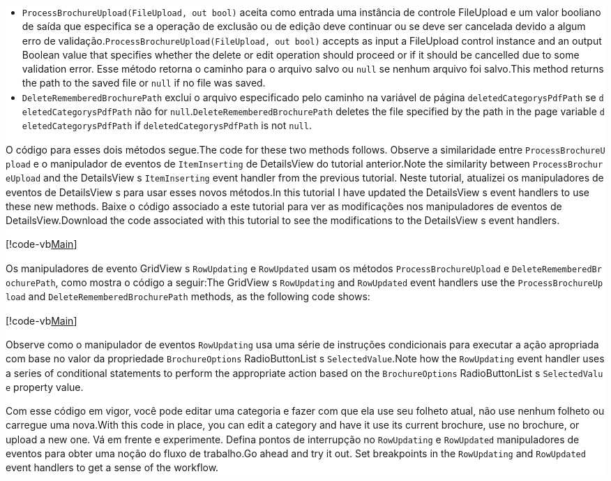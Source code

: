 - <span data-ttu-id="2d74e-308">`ProcessBrochureUpload(FileUpload, out bool)` aceita como entrada uma instância de controle FileUpload e um valor booliano de saída que especifica se a operação de exclusão ou de edição deve continuar ou se deve ser cancelada devido a algum erro de validação.</span><span class="sxs-lookup"><span data-stu-id="2d74e-308">`ProcessBrochureUpload(FileUpload, out bool)` accepts as input a FileUpload control instance and an output Boolean value that specifies whether the delete or edit operation should proceed or if it should be cancelled due to some validation error.</span></span> <span data-ttu-id="2d74e-309">Esse método retorna o caminho para o arquivo salvo ou `null` se nenhum arquivo foi salvo.</span><span class="sxs-lookup"><span data-stu-id="2d74e-309">This method returns the path to the saved file or `null` if no file was saved.</span></span>
- <span data-ttu-id="2d74e-310">`DeleteRememberedBrochurePath` exclui o arquivo especificado pelo caminho na variável de página `deletedCategorysPdfPath` se `deletedCategorysPdfPath` não for `null`.</span><span class="sxs-lookup"><span data-stu-id="2d74e-310">`DeleteRememberedBrochurePath` deletes the file specified by the path in the page variable `deletedCategorysPdfPath` if `deletedCategorysPdfPath` is not `null`.</span></span>

<span data-ttu-id="2d74e-311">O código para esses dois métodos segue.</span><span class="sxs-lookup"><span data-stu-id="2d74e-311">The code for these two methods follows.</span></span> <span data-ttu-id="2d74e-312">Observe a similaridade entre `ProcessBrochureUpload` e o manipulador de eventos de `ItemInserting` de DetailsView do tutorial anterior.</span><span class="sxs-lookup"><span data-stu-id="2d74e-312">Note the similarity between `ProcessBrochureUpload` and the DetailsView s `ItemInserting` event handler from the previous tutorial.</span></span> <span data-ttu-id="2d74e-313">Neste tutorial, atualizei os manipuladores de eventos de DetailsView s para usar esses novos métodos.</span><span class="sxs-lookup"><span data-stu-id="2d74e-313">In this tutorial I have updated the DetailsView s event handlers to use these new methods.</span></span> <span data-ttu-id="2d74e-314">Baixe o código associado a este tutorial para ver as modificações nos manipuladores de eventos de DetailsView.</span><span class="sxs-lookup"><span data-stu-id="2d74e-314">Download the code associated with this tutorial to see the modifications to the DetailsView s event handlers.</span></span>

[!code-vb[Main](updating-and-deleting-existing-binary-data-vb/samples/sample8.vb)]

<span data-ttu-id="2d74e-315">Os manipuladores de evento GridView s `RowUpdating` e `RowUpdated` usam os métodos `ProcessBrochureUpload` e `DeleteRememberedBrochurePath`, como mostra o código a seguir:</span><span class="sxs-lookup"><span data-stu-id="2d74e-315">The GridView s `RowUpdating` and `RowUpdated` event handlers use the `ProcessBrochureUpload` and `DeleteRememberedBrochurePath` methods, as the following code shows:</span></span>

[!code-vb[Main](updating-and-deleting-existing-binary-data-vb/samples/sample9.vb)]

<span data-ttu-id="2d74e-316">Observe como o manipulador de eventos `RowUpdating` usa uma série de instruções condicionais para executar a ação apropriada com base no valor da propriedade `BrochureOptions` RadioButtonList s `SelectedValue`.</span><span class="sxs-lookup"><span data-stu-id="2d74e-316">Note how the `RowUpdating` event handler uses a series of conditional statements to perform the appropriate action based on the `BrochureOptions` RadioButtonList s `SelectedValue` property value.</span></span>

<span data-ttu-id="2d74e-317">Com esse código em vigor, você pode editar uma categoria e fazer com que ela use seu folheto atual, não use nenhum folheto ou carregue uma nova.</span><span class="sxs-lookup"><span data-stu-id="2d74e-317">With this code in place, you can edit a category and have it use its current brochure, use no brochure, or upload a new one.</span></span> <span data-ttu-id="2d74e-318">Vá em frente e experimente. Defina pontos de interrupção no `RowUpdating` e `RowUpdated` manipuladores de eventos para obter uma noção do fluxo de trabalho.</span><span class="sxs-lookup"><span data-stu-id="2d74e-318">Go ahead and try it out. Set breakpoints in the `RowUpdating` and `RowUpdated` event handlers to get a sense of the workflow.</span></span>
